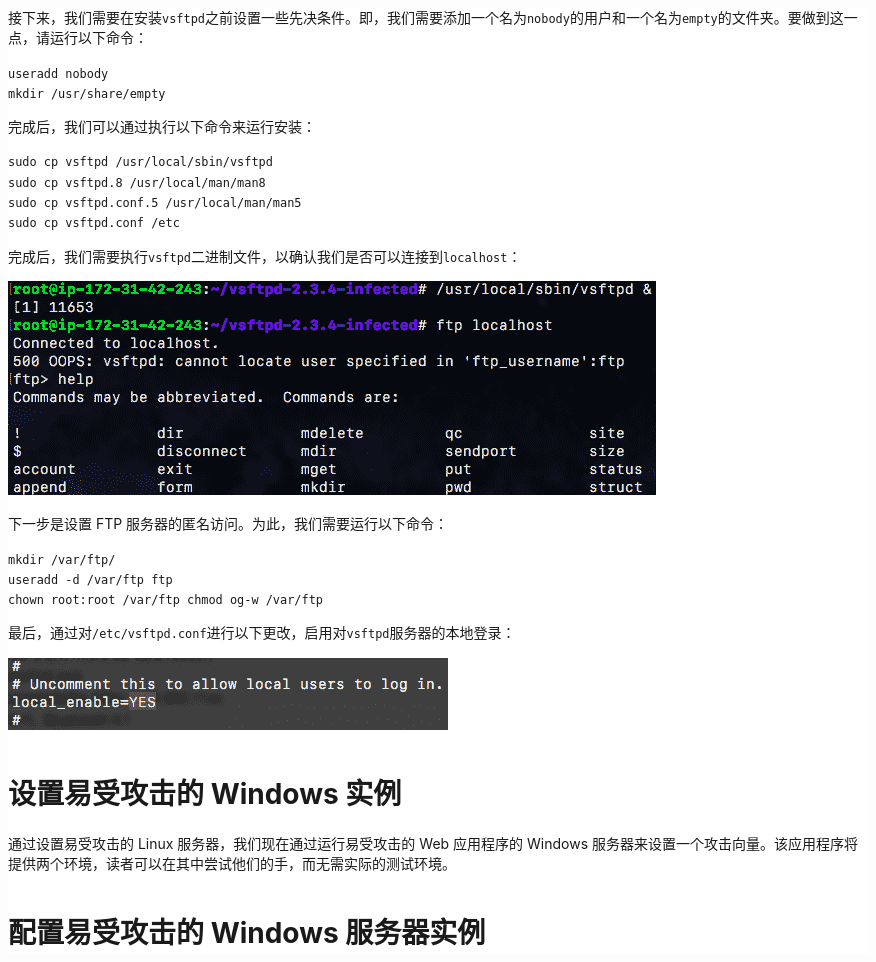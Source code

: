 接下来，我们需要在安装`vsftpd`之前设置一些先决条件。即，我们需要添加一个名为`nobody`的用户和一个名为`empty`的文件夹。要做到这一点，请运行以下命令：

```
useradd nobody
mkdir /usr/share/empty
```

完成后，我们可以通过执行以下命令来运行安装：

```
sudo cp vsftpd /usr/local/sbin/vsftpd
sudo cp vsftpd.8 /usr/local/man/man8
sudo cp vsftpd.conf.5 /usr/local/man/man5
sudo cp vsftpd.conf /etc
```

完成后，我们需要执行`vsftpd`二进制文件，以确认我们是否可以连接到`localhost`：

![](img/274a3cfc-db75-4b33-bd04-dcbee35055e6.png)

下一步是设置 FTP 服务器的匿名访问。为此，我们需要运行以下命令：

```
mkdir /var/ftp/
useradd -d /var/ftp ftp
chown root:root /var/ftp chmod og-w /var/ftp

```

最后，通过对`/etc/vsftpd.conf`进行以下更改，启用对`vsftpd`服务器的本地登录：

![](img/6d445a60-e1fc-4b35-9e1e-3bfacf67df75.png)

# 设置易受攻击的 Windows 实例

通过设置易受攻击的 Linux 服务器，我们现在通过运行易受攻击的 Web 应用程序的 Windows 服务器来设置一个攻击向量。该应用程序将提供两个环境，读者可以在其中尝试他们的手，而无需实际的测试环境。

# 配置易受攻击的 Windows 服务器实例
